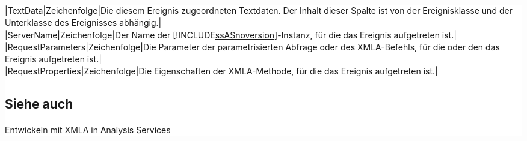 |TextData|Zeichenfolge|Die diesem Ereignis zugeordneten Textdaten. Der Inhalt dieser Spalte ist von der Ereignisklasse und der Unterklasse des Ereignisses abhängig.|  
|ServerName|Zeichenfolge|Der Name der [!INCLUDE[ssASnoversion](../../includes/ssasnoversion-md.md)]-Instanz, für die das Ereignis aufgetreten ist.|  
|RequestParameters|Zeichenfolge|Die Parameter der parametrisierten Abfrage oder des XMLA-Befehls, für die oder den das Ereignis aufgetreten ist.|  
|RequestProperties|Zeichenfolge|Die Eigenschaften der XMLA-Methode, für die das Ereignis aufgetreten ist.|  
  
## <a name="see-also"></a>Siehe auch  
 [Entwickeln mit XMLA in Analysis Services](developing-with-xmla-in-analysis-services.md)  
  
  
